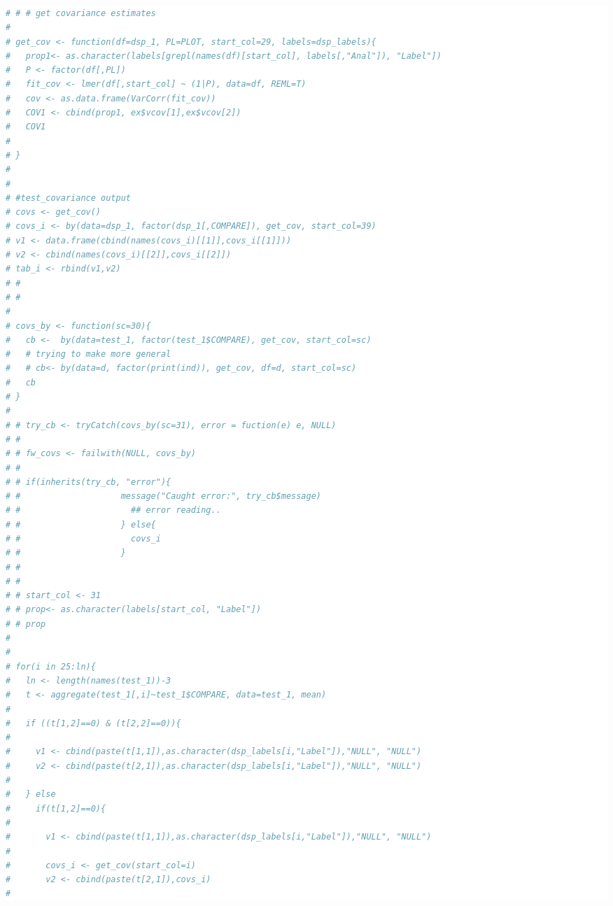 ```r
# # # get covariance estimates
# 
# get_cov <- function(df=dsp_1, PL=PLOT, start_col=29, labels=dsp_labels){
#   prop1<- as.character(labels[grepl(names(df)[start_col], labels[,"Anal"]), "Label"])
#   P <- factor(df[,PL])
#   fit_cov <- lmer(df[,start_col] ~ (1|P), data=df, REML=T)
#   cov <- as.data.frame(VarCorr(fit_cov))
#   COV1 <- cbind(prop1, ex$vcov[1],ex$vcov[2])
#   COV1
#   
# }
# 
# 
# #test_covariance output
# covs <- get_cov()
# covs_i <- by(data=dsp_1, factor(dsp_1[,COMPARE]), get_cov, start_col=39)
# v1 <- data.frame(cbind(names(covs_i)[[1]],covs_i[[1]]))
# v2 <- cbind(names(covs_i)[[2]],covs_i[[2]])
# tab_i <- rbind(v1,v2)
# #
# #
# 
# covs_by <- function(sc=30){
#   cb <-  by(data=test_1, factor(test_1$COMPARE), get_cov, start_col=sc)
#   # trying to make more general
#   # cb<- by(data=d, factor(print(ind)), get_cov, df=d, start_col=sc)
#   cb
# }
# 
# # try_cb <- tryCatch(covs_by(sc=31), error = fuction(e) e, NULL)
# #
# # fw_covs <- failwith(NULL, covs_by)        
# #
# # if(inherits(try_cb, "error"){
# #                    message("Caught error:", try_cb$message)           
# #                      ## error reading..
# #                    } else{
# #                      covs_i
# #                    }
# #  
# #
# # start_col <- 31
# # prop<- as.character(labels[start_col, "Label"])
# # prop
# 
# 
# for(i in 25:ln){
#   ln <- length(names(test_1))-3
#   t <- aggregate(test_1[,i]~test_1$COMPARE, data=test_1, mean)
#   
#   if ((t[1,2]==0) & (t[2,2]==0)){
#     
#     v1 <- cbind(paste(t[1,1]),as.character(dsp_labels[i,"Label"]),"NULL", "NULL")
#     v2 <- cbind(paste(t[2,1]),as.character(dsp_labels[i,"Label"]),"NULL", "NULL")
#     
#   } else
#     if(t[1,2]==0){
#       
#       v1 <- cbind(paste(t[1,1]),as.character(dsp_labels[i,"Label"]),"NULL", "NULL")
#       
#       covs_i <- get_cov(start_col=i)
#       v2 <- cbind(paste(t[2,1]),covs_i)
#       
```